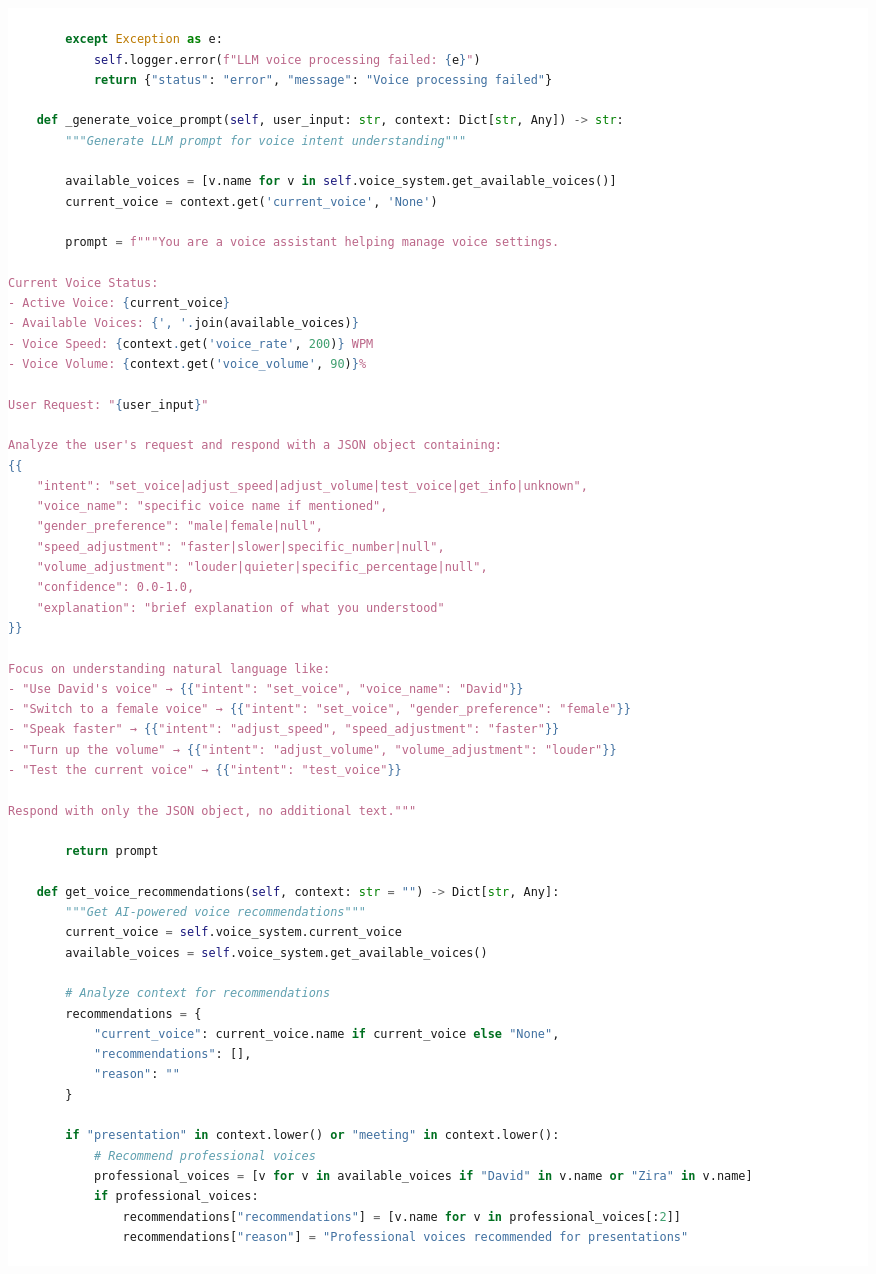 ```python
            
        except Exception as e:
            self.logger.error(f"LLM voice processing failed: {e}")
            return {"status": "error", "message": "Voice processing failed"}
    
    def _generate_voice_prompt(self, user_input: str, context: Dict[str, Any]) -> str:
        """Generate LLM prompt for voice intent understanding"""
        
        available_voices = [v.name for v in self.voice_system.get_available_voices()]
        current_voice = context.get('current_voice', 'None')
        
        prompt = f"""You are a voice assistant helping manage voice settings. 

Current Voice Status:
- Active Voice: {current_voice}
- Available Voices: {', '.join(available_voices)}
- Voice Speed: {context.get('voice_rate', 200)} WPM
- Voice Volume: {context.get('voice_volume', 90)}%

User Request: "{user_input}"

Analyze the user's request and respond with a JSON object containing:
{{
    "intent": "set_voice|adjust_speed|adjust_volume|test_voice|get_info|unknown",
    "voice_name": "specific voice name if mentioned",
    "gender_preference": "male|female|null",
    "speed_adjustment": "faster|slower|specific_number|null",
    "volume_adjustment": "louder|quieter|specific_percentage|null",
    "confidence": 0.0-1.0,
    "explanation": "brief explanation of what you understood"
}}

Focus on understanding natural language like:
- "Use David's voice" → {{"intent": "set_voice", "voice_name": "David"}}
- "Switch to a female voice" → {{"intent": "set_voice", "gender_preference": "female"}}
- "Speak faster" → {{"intent": "adjust_speed", "speed_adjustment": "faster"}}
- "Turn up the volume" → {{"intent": "adjust_volume", "volume_adjustment": "louder"}}
- "Test the current voice" → {{"intent": "test_voice"}}

Respond with only the JSON object, no additional text."""

        return prompt
    
    def get_voice_recommendations(self, context: str = "") -> Dict[str, Any]:
        """Get AI-powered voice recommendations"""
        current_voice = self.voice_system.current_voice
        available_voices = self.voice_system.get_available_voices()
        
        # Analyze context for recommendations
        recommendations = {
            "current_voice": current_voice.name if current_voice else "None",
            "recommendations": [],
            "reason": ""
        }
        
        if "presentation" in context.lower() or "meeting" in context.lower():
            # Recommend professional voices
            professional_voices = [v for v in available_voices if "David" in v.name or "Zira" in v.name]
            if professional_voices:
                recommendations["recommendations"] = [v.name for v in professional_voices[:2]]
                recommendations["reason"] = "Professional voices recommended for presentations"
        
```